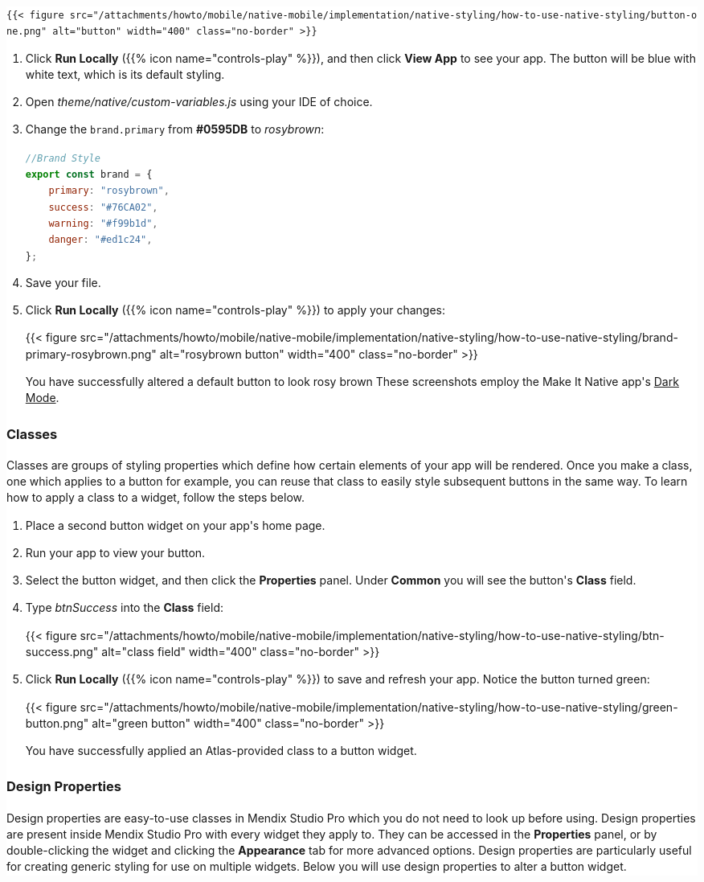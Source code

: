     {{< figure src="/attachments/howto/mobile/native-mobile/implementation/native-styling/how-to-use-native-styling/button-one.png" alt="button" width="400" class="no-border" >}}

1. Click **Run Locally** ({{% icon name="controls-play" %}}), and then click **View App** to see your app. The button will be blue with white text, which is its default styling.
1. Open *theme/native/custom-variables.js* using your IDE of choice.
1. Change the `brand.primary` from **#0595DB** to *rosybrown*:

    ```javascript
    //Brand Style
    export const brand = {
        primary: "rosybrown",
        success: "#76CA02",
        warning: "#f99b1d",
        danger: "#ed1c24",
    };
    ```

1. Save your file.
1. Click **Run Locally** ({{% icon name="controls-play" %}}) to apply your changes:

    {{< figure src="/attachments/howto/mobile/native-mobile/implementation/native-styling/how-to-use-native-styling/brand-primary-rosybrown.png" alt="rosybrown button" width="400" class="no-border" >}}

    You have successfully altered a default button to look rosy brown These screenshots employ the Make It Native app's [Dark Mode](/releasenotes/mobile/make-it-native-app/#new-features-5).

### Classes

Classes are groups of styling properties which define how certain elements of your app will be rendered. Once you make a class, one which applies to a button for example, you can reuse that class to easily style subsequent buttons in the same way. To learn how to apply a class to a widget, follow the steps below.

1. Place a second button widget on your app's home page.
2. Run your app to view your button.
3. Select the button widget, and then click the **Properties** panel. Under **Common** you will see the button's **Class** field.
4. Type *btnSuccess* into the **Class** field:

    {{< figure src="/attachments/howto/mobile/native-mobile/implementation/native-styling/how-to-use-native-styling/btn-success.png" alt="class field" width="400" class="no-border" >}}

5. Click **Run Locally** ({{% icon name="controls-play" %}}) to save and refresh your app. Notice the button turned green:

    {{< figure src="/attachments/howto/mobile/native-mobile/implementation/native-styling/how-to-use-native-styling/green-button.png" alt="green button" width="400" class="no-border" >}}

    You have successfully applied an Atlas-provided class to a button widget.

### Design Properties

Design properties are easy-to-use classes in Mendix Studio Pro which you do not need to look up before using. Design properties are present inside Mendix Studio Pro with every widget they apply to. They can be accessed in the **Properties** panel, or by double-clicking the widget and clicking the **Appearance** tab for more advanced options. Design properties are particularly useful for creating generic styling for use on multiple widgets. Below you will use design properties to alter a button widget.
